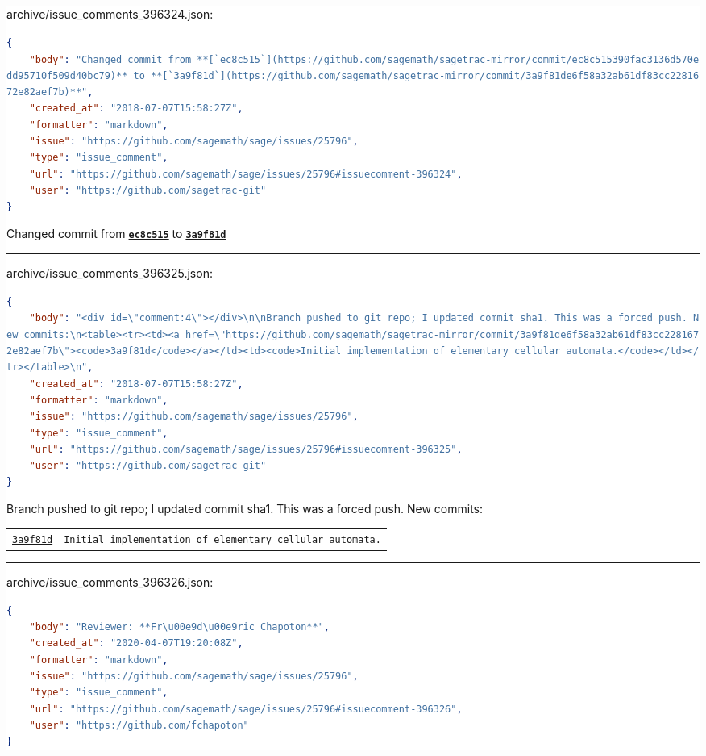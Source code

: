 archive/issue_comments_396324.json:
```json
{
    "body": "Changed commit from **[`ec8c515`](https://github.com/sagemath/sagetrac-mirror/commit/ec8c515390fac3136d570edd95710f509d40bc79)** to **[`3a9f81d`](https://github.com/sagemath/sagetrac-mirror/commit/3a9f81de6f58a32ab61df83cc2281672e82aef7b)**",
    "created_at": "2018-07-07T15:58:27Z",
    "formatter": "markdown",
    "issue": "https://github.com/sagemath/sage/issues/25796",
    "type": "issue_comment",
    "url": "https://github.com/sagemath/sage/issues/25796#issuecomment-396324",
    "user": "https://github.com/sagetrac-git"
}
```

Changed commit from **[`ec8c515`](https://github.com/sagemath/sagetrac-mirror/commit/ec8c515390fac3136d570edd95710f509d40bc79)** to **[`3a9f81d`](https://github.com/sagemath/sagetrac-mirror/commit/3a9f81de6f58a32ab61df83cc2281672e82aef7b)**



---

archive/issue_comments_396325.json:
```json
{
    "body": "<div id=\"comment:4\"></div>\n\nBranch pushed to git repo; I updated commit sha1. This was a forced push. New commits:\n<table><tr><td><a href=\"https://github.com/sagemath/sagetrac-mirror/commit/3a9f81de6f58a32ab61df83cc2281672e82aef7b\"><code>3a9f81d</code></a></td><td><code>Initial implementation of elementary cellular automata.</code></td></tr></table>\n",
    "created_at": "2018-07-07T15:58:27Z",
    "formatter": "markdown",
    "issue": "https://github.com/sagemath/sage/issues/25796",
    "type": "issue_comment",
    "url": "https://github.com/sagemath/sage/issues/25796#issuecomment-396325",
    "user": "https://github.com/sagetrac-git"
}
```

<div id="comment:4"></div>

Branch pushed to git repo; I updated commit sha1. This was a forced push. New commits:
<table><tr><td><a href="https://github.com/sagemath/sagetrac-mirror/commit/3a9f81de6f58a32ab61df83cc2281672e82aef7b"><code>3a9f81d</code></a></td><td><code>Initial implementation of elementary cellular automata.</code></td></tr></table>




---

archive/issue_comments_396326.json:
```json
{
    "body": "Reviewer: **Fr\u00e9d\u00e9ric Chapoton**",
    "created_at": "2020-04-07T19:20:08Z",
    "formatter": "markdown",
    "issue": "https://github.com/sagemath/sage/issues/25796",
    "type": "issue_comment",
    "url": "https://github.com/sagemath/sage/issues/25796#issuecomment-396326",
    "user": "https://github.com/fchapoton"
}
```
